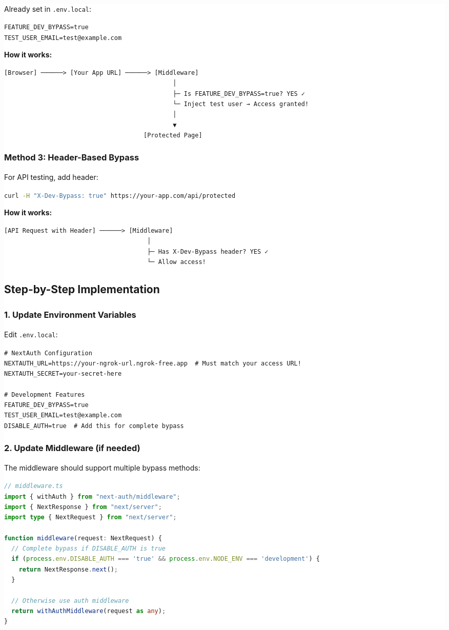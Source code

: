 Already set in `.env.local`:
```env
FEATURE_DEV_BYPASS=true
TEST_USER_EMAIL=test@example.com
```

**How it works:**
```
[Browser] ──────> [Your App URL] ──────> [Middleware]
                                              │
                                              ├─ Is FEATURE_DEV_BYPASS=true? YES ✓
                                              └─ Inject test user → Access granted!
                                              │
                                              ▼
                                      [Protected Page]
```

### Method 3: Header-Based Bypass

For API testing, add header:
```bash
curl -H "X-Dev-Bypass: true" https://your-app.com/api/protected
```

**How it works:**
```
[API Request with Header] ──────> [Middleware]
                                       │
                                       ├─ Has X-Dev-Bypass header? YES ✓
                                       └─ Allow access!
```

## Step-by-Step Implementation

### 1. Update Environment Variables

Edit `.env.local`:
```env
# NextAuth Configuration
NEXTAUTH_URL=https://your-ngrok-url.ngrok-free.app  # Must match your access URL!
NEXTAUTH_SECRET=your-secret-here

# Development Features
FEATURE_DEV_BYPASS=true
TEST_USER_EMAIL=test@example.com
DISABLE_AUTH=true  # Add this for complete bypass
```

### 2. Update Middleware (if needed)

The middleware should support multiple bypass methods:

```typescript
// middleware.ts
import { withAuth } from "next-auth/middleware";
import { NextResponse } from "next/server";
import type { NextRequest } from "next/server";

function middleware(request: NextRequest) {
  // Complete bypass if DISABLE_AUTH is true
  if (process.env.DISABLE_AUTH === 'true' && process.env.NODE_ENV === 'development') {
    return NextResponse.next();
  }
  
  // Otherwise use auth middleware
  return withAuthMiddleware(request as any);
}
```